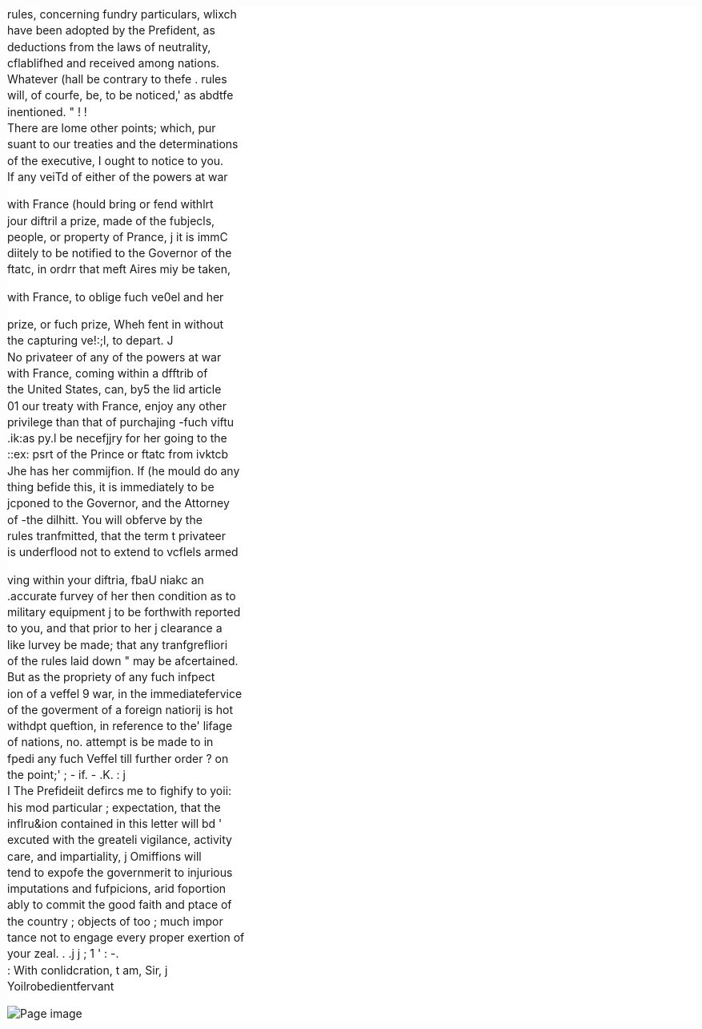 rules, concerning fundry particulars, wlixch  
have been adopted by the Prefident, as  
deductions from the laws of neutrality,  
cflablifhed and received among nations.  
Whatever (hall be contrary to thefe . rules  
will, of courfe, be, to be noticed,&#x27; as abdtfe­  
inentioned. &quot; ! !  
There are lome other points; which, pur­  
suant to our treaties and the determinations  
of the executive, I ought to notice to you.  
If any veiTd of either of the powers at war  
  
with France (hould bring or fend withlrt  
jour diftril a prize, made of the fubjecls,  
people, or property of Prance, j it is immC­  
diitely to be notified to the Governor of the  
ftatc, in ordrr that meft Aires miy be taken,  
  
with France, to oblige fuch ve0el and her  
  
prize, or fuch prize, Wheh fent in without  
the capturing ve!:;l, to depart. J  
No privateer of any of the powers at war  
with France, coming within a dfftrib of  
the United States, can, by5 the lid article  
01 our treaty with France, enjoy any other  
privilege than that of purchajing -fuch viftu  
.ik:as py.l be necefjjry for her going to the  
::ex: psrt of the Prince or ftatc from ivktcb  
Jhe has her commijfion. If (he mould do any  
thing befide this, it is immediately to be  
jcponed to the Governor, and the Attorney  
of -the dilhitt. You will obferve by the  
rules tranfmitted, that the term t privateer  
is underflood not to extend to vcflels armed  
  
ving within your diftria, fbaU niakc an  
.accurate furvey of her then condition as to  
military equipment j to be forthwith reported  
to you, and that prior to her j clearance a  
like lurvey be made; that any tranfgrefliori  
of the rules laid down &quot; may be afcertained.  
But as the propriety of any fuch infpect  
ion of a veffel 9 war, in the immediatefervice  
of the goverment of a foreign natiorij is hot  
withdpt queftion, in reference to the&#x27; lifage  
of nations, no. attempt is be made to in­  
fpedi any fuch Veffel till further order ? on  
the point;&#x27; ; - if. - .K. : j  
I The Prefideiit defircs me to fighify to yoii:  
his mod particular ; expectation, that the  
inflru&amp;ion contained in this letter will bd &#x27;  
excuted with the greateli vigilance, activity  
care, and impartiality, j Omiffions will  
tend to expofe the governmerit to injurious  
imputations and fufpicions, arid foportion­  
ably to commit the good faith and ptace of  
the country ; objects of too ; much impor­  
tance not to engage every proper exertion of  
your zeal. . .j j ; 1 &#x27; : -.  
: With conlidcration, t am, Sir, j  
Yoilrobedientfervant
</td><td style="width: 50%; max-height: 75%; margin: auto; display: block;">
<img alt="Page image" src="https://newspapers.digitalnc.org/images/iiif/batch_ncu_NCGNBC2_ver01%2Fdata%2F1793090701%2F0072.jp2/pct:6.450912250217202,23.186140419434675,85.83840139009557,48.02657288003126/!600,600/0/default.jpg"/>
</td>